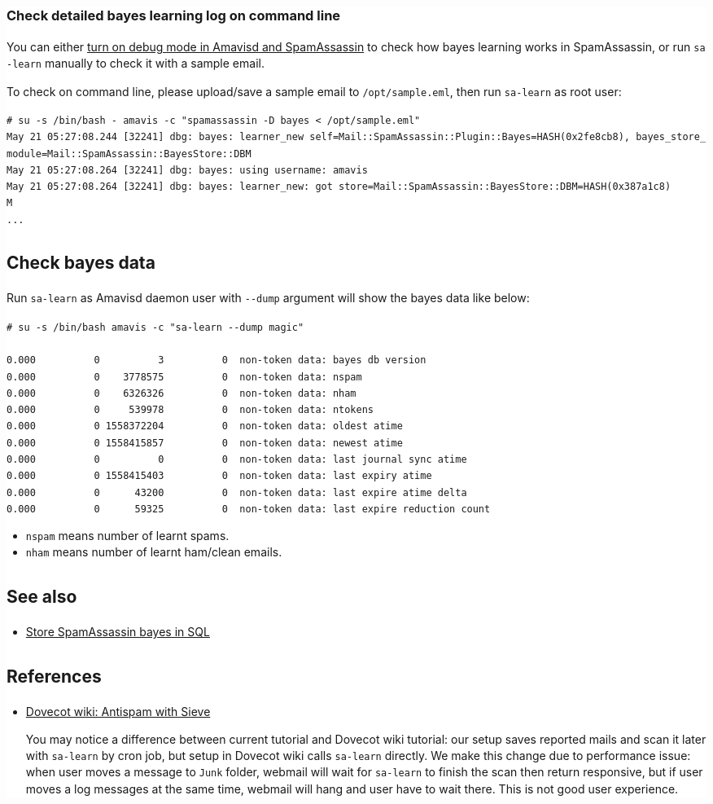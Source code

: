 ### Check detailed bayes learning log on command line

You can either [turn on debug mode in Amavisd and SpamAssassin](./debug.amavisd.html)
to check how bayes learning works in SpamAssassin, or run `sa-learn` manually
to check it with a sample email.

To check on command line, please upload/save a sample email to
`/opt/sample.eml`, then run `sa-learn` as root user:

```
# su -s /bin/bash - amavis -c "spamassassin -D bayes < /opt/sample.eml"
May 21 05:27:08.244 [32241] dbg: bayes: learner_new self=Mail::SpamAssassin::Plugin::Bayes=HASH(0x2fe8cb8), bayes_store_module=Mail::SpamAssassin::BayesStore::DBM
May 21 05:27:08.264 [32241] dbg: bayes: using username: amavis
May 21 05:27:08.264 [32241] dbg: bayes: learner_new: got store=Mail::SpamAssassin::BayesStore::DBM=HASH(0x387a1c8)
M
...
```

## Check bayes data

Run `sa-learn` as Amavisd daemon user with `--dump` argument will show the bayes data like below:

```
# su -s /bin/bash amavis -c "sa-learn --dump magic"

0.000          0          3          0  non-token data: bayes db version
0.000          0    3778575          0  non-token data: nspam
0.000          0    6326326          0  non-token data: nham
0.000          0     539978          0  non-token data: ntokens
0.000          0 1558372204          0  non-token data: oldest atime
0.000          0 1558415857          0  non-token data: newest atime
0.000          0          0          0  non-token data: last journal sync atime
0.000          0 1558415403          0  non-token data: last expiry atime
0.000          0      43200          0  non-token data: last expire atime delta
0.000          0      59325          0  non-token data: last expire reduction count
```

* `nspam` means number of learnt spams.
* `nham` means number of learnt ham/clean emails.

## See also

* [Store SpamAssassin bayes in SQL](./store.spamassassin.bayes.in.sql.html)

## References

* [Dovecot wiki: Antispam with Sieve](https://wiki.dovecot.org/HowTo/AntispamWithSieve)

    You may notice a difference between current tutorial and Dovecot wiki
    tutorial: our setup saves reported mails and scan it later with `sa-learn`
    by cron job, but setup in Dovecot wiki calls `sa-learn` directly. We make
    this change due to performance issue: when user moves a message to `Junk`
    folder, webmail will wait for `sa-learn` to finish the scan then return
    responsive, but if user moves a log messages at the same time, webmail will
    hang and user have to wait there. This is not good user experience.
